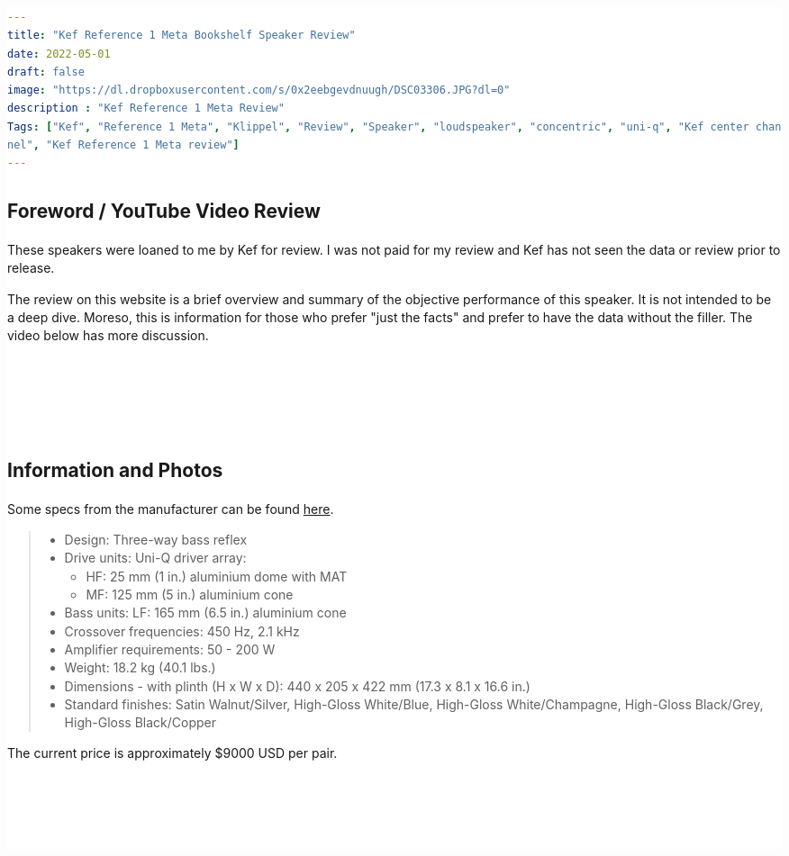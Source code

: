 ```yaml
---
title: "Kef Reference 1 Meta Bookshelf Speaker Review"
date: 2022-05-01
draft: false
image: "https://dl.dropboxusercontent.com/s/0x2eebgevdnuugh/DSC03306.JPG?dl=0"
description : "Kef Reference 1 Meta Review"
Tags: ["Kef", "Reference 1 Meta", "Klippel", "Review", "Speaker", "loudspeaker", "concentric", "uni-q", "Kef center channel", "Kef Reference 1 Meta review"]
---
```



## Foreword / YouTube Video Review
These speakers were loaned to me by Kef for review.  I was not paid for my review and Kef has not seen the data or review prior to release.

The review on this website is a brief overview and summary of the objective performance of this speaker.  It is not intended to be a deep dive.  Moreso, this is information for those who prefer "just the facts" and prefer to have the data without the filler.  The video below has more discussion.

<iframe width="560" height="315" src="https://www.youtube.com/embed/4hyKx9GiB8o" title="YouTube video player" frameborder="0" allow="accelerometer; autoplay; clipboard-write; encrypted-media; gyroscope; picture-in-picture" allowfullscreen></iframe>

<br>
<br>
<br>
<br>

## Information and Photos

Some specs from the manufacturer can be found [here](https://www.shop.us.kef.com/reference-1-meta.html).
> * Design: Three-way bass reflex
> * Drive units: Uni-Q driver array:
>     * HF: 25 mm (1 in.) aluminium dome with MAT
>     * MF: 125 mm (5 in.) aluminium cone
> * Bass units: LF: 165 mm (6.5 in.) aluminium cone
> * Crossover frequencies: 450 Hz, 2.1 kHz
> * Amplifier requirements: 50 - 200 W
> * Weight: 18.2 kg (40.1 lbs.)
> * Dimensions - with plinth (H x W x D): 440 x 205 x 422 mm (17.3 x 8.1 x 16.6 in.)
> * Standard finishes: Satin Walnut/Silver, High-Gloss White/Blue, High-Gloss White/Champagne, High-Gloss Black/Grey, High-Gloss Black/Copper


The current price is approximately $9000 USD per pair.

<br>
<br>
<br>
<br>
